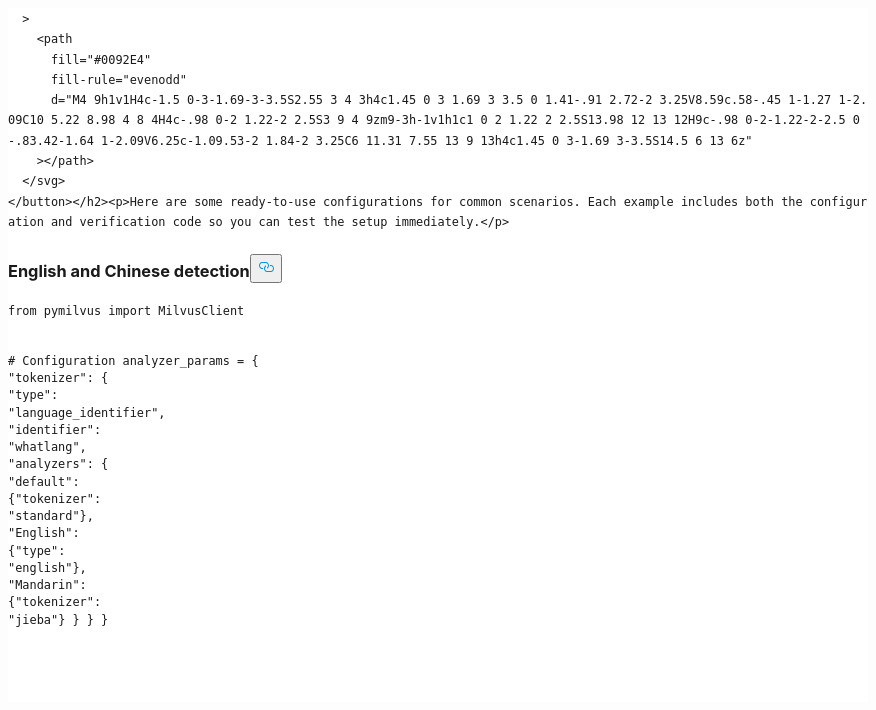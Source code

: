       >
        <path
          fill="#0092E4"
          fill-rule="evenodd"
          d="M4 9h1v1H4c-1.5 0-3-1.69-3-3.5S2.55 3 4 3h4c1.45 0 3 1.69 3 3.5 0 1.41-.91 2.72-2 3.25V8.59c.58-.45 1-1.27 1-2.09C10 5.22 8.98 4 8 4H4c-.98 0-2 1.22-2 2.5S3 9 4 9zm9-3h-1v1h1c1 0 2 1.22 2 2.5S13.98 12 13 12H9c-.98 0-2-1.22-2-2.5 0-.83.42-1.64 1-2.09V6.25c-1.09.53-2 1.84-2 3.25C6 11.31 7.55 13 9 13h4c1.45 0 3-1.69 3-3.5S14.5 6 13 6z"
        ></path>
      </svg>
    </button></h2><p>Here are some ready-to-use configurations for common scenarios. Each example includes both the configuration and verification code so you can test the setup immediately.</p>
<h3 id="English-and-Chinese-detection" class="common-anchor-header">English and Chinese detection<button data-href="#English-and-Chinese-detection" class="anchor-icon" translate="no">
      <svg translate="no"
        aria-hidden="true"
        focusable="false"
        height="20"
        version="1.1"
        viewBox="0 0 16 16"
        width="16"
      >
        <path
          fill="#0092E4"
          fill-rule="evenodd"
          d="M4 9h1v1H4c-1.5 0-3-1.69-3-3.5S2.55 3 4 3h4c1.45 0 3 1.69 3 3.5 0 1.41-.91 2.72-2 3.25V8.59c.58-.45 1-1.27 1-2.09C10 5.22 8.98 4 8 4H4c-.98 0-2 1.22-2 2.5S3 9 4 9zm9-3h-1v1h1c1 0 2 1.22 2 2.5S13.98 12 13 12H9c-.98 0-2-1.22-2-2.5 0-.83.42-1.64 1-2.09V6.25c-1.09.53-2 1.84-2 3.25C6 11.31 7.55 13 9 13h4c1.45 0 3-1.69 3-3.5S14.5 6 13 6z"
        ></path>
      </svg>
    </button></h3><pre><code translate="no" class="language-python"><span class="hljs-keyword">from</span> pymilvus <span class="hljs-keyword">import</span> MilvusClient

<span class="hljs-comment"># Configuration</span>
analyzer_params = {
    <span class="hljs-string">&quot;tokenizer&quot;</span>: {
        <span class="hljs-string">&quot;type&quot;</span>: <span class="hljs-string">&quot;language_identifier&quot;</span>,
        <span class="hljs-string">&quot;identifier&quot;</span>: <span class="hljs-string">&quot;whatlang&quot;</span>,
        <span class="hljs-string">&quot;analyzers&quot;</span>: {
            <span class="hljs-string">&quot;default&quot;</span>: {<span class="hljs-string">&quot;tokenizer&quot;</span>: <span class="hljs-string">&quot;standard&quot;</span>},
            <span class="hljs-string">&quot;English&quot;</span>: {<span class="hljs-string">&quot;type&quot;</span>: <span class="hljs-string">&quot;english&quot;</span>},
            <span class="hljs-string">&quot;Mandarin&quot;</span>: {<span class="hljs-string">&quot;tokenizer&quot;</span>: <span class="hljs-string">&quot;jieba&quot;</span>}
        }
    }
}
